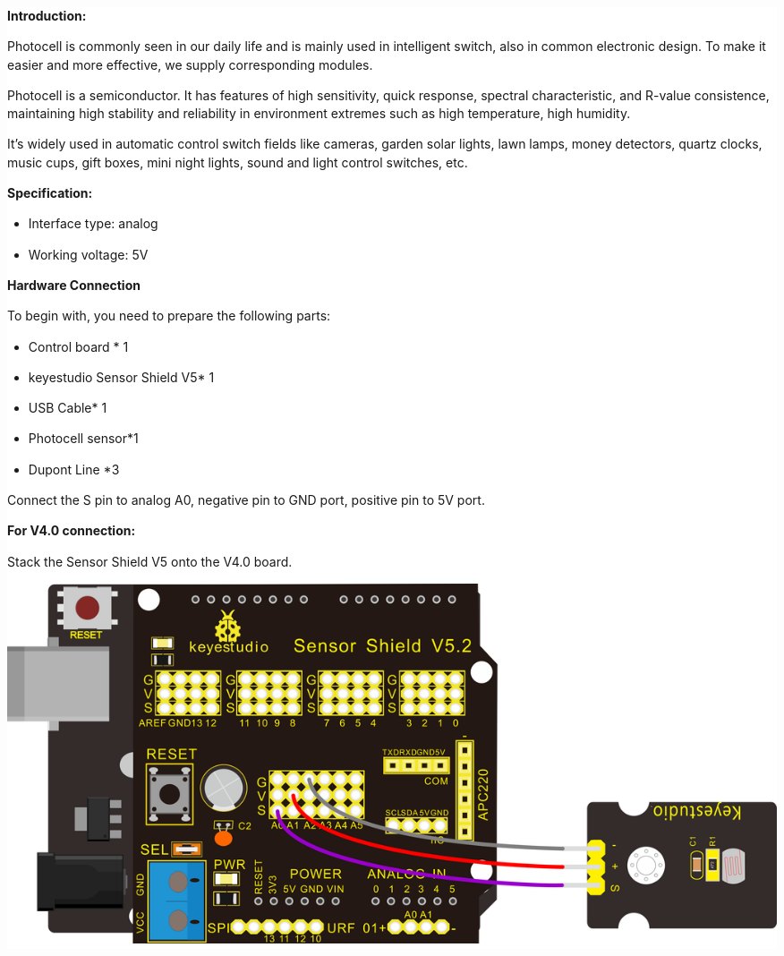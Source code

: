 **Introduction:**

Photocell is commonly seen in our daily life and is mainly used in intelligent
switch, also in common electronic design. To make it easier and more effective,
we supply corresponding modules.

Photocell is a semiconductor. It has features of high sensitivity, quick
response, spectral characteristic, and R-value consistence, maintaining high
stability and reliability in environment extremes such as high temperature, high
humidity.

It’s widely used in automatic control switch fields like cameras, garden solar
lights, lawn lamps, money detectors, quartz clocks, music cups, gift boxes, mini
night lights, sound and light control switches, etc.

**Specification:**

-   Interface type: analog

-   Working voltage: 5V

**Hardware
Connection**

To begin with, you need to prepare the following parts:

-   Control board \* 1

-   keyestudio Sensor Shield V5\* 1

-   USB Cable\* 1

-   Photocell sensor\*1

-   Dupont Line \*3

Connect the S pin to analog A0, negative pin to GND port, positive pin to 5V
port.

**For V4.0 connection:**

Stack the Sensor Shield V5 onto the V4.0 board.

![](media/84e7600edda1029f4b84e4dfbbe1122a.png)
